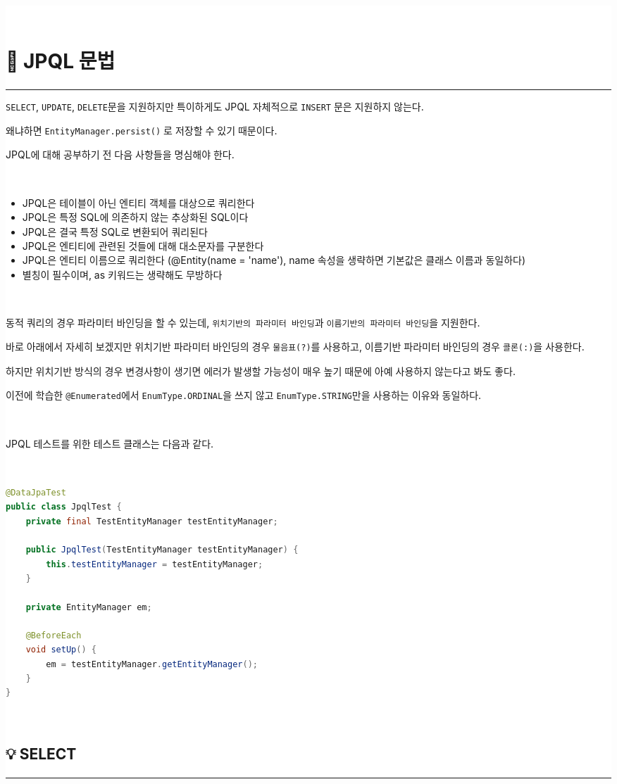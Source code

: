 <br />

# 📕 JPQL 문법

---

`SELECT`, `UPDATE`, `DELETE`문을 지원하지만 특이하게도 JPQL 자체적으로 `INSERT` 문은 지원하지 않는다.

왜냐하면 `EntityManager.persist()` 로 저장할 수 있기 때문이다.

JPQL에 대해 공부하기 전 다음 사항들을 명심해야 한다.

<br />

- JPQL은 테이블이 아닌 엔티티 객체를 대상으로 쿼리한다
- JPQL은 특정 SQL에 의존하지 않는 추상화된 SQL이다
- JPQL은 결국 특정 SQL로 변환되어 쿼리된다
- JPQL은 엔티티에 관련된 것들에 대해 대소문자를 구분한다
- JPQL은 엔티티 이름으로 쿼리한다 (@Entity(name = 'name'), name 속성을 생략하면 기본값은 클래스 이름과 동일하다)
- 별칭이 필수이며, as 키워드는 생략해도 무방하다

<br />

동적 쿼리의 경우 파라미터 바인딩을 할 수 있는데, `위치기반의 파라미터 바인딩`과 `이름기반의 파라미터 바인딩`을 지원한다.

바로 아래에서 자세히 보겠지만 위치기반 파라미터 바인딩의 경우 `물음표(?)`를 사용하고, 이름기반 파라미터 바인딩의 경우 `콜론(:)`을 사용한다.

하지만 위치기반 방식의 경우 변경사항이 생기면 에러가 발생할 가능성이 매우 높기 때문에 아예 사용하지 않는다고 봐도 좋다.

이전에 학습한 `@Enumerated`에서 `EnumType.ORDINAL`을 쓰지 않고 `EnumType.STRING`만을 사용하는 이유와 동일하다.

<br />

JPQL 테스트를 위한 테스트 클래스는 다음과 같다.

<br />

```java
@DataJpaTest
public class JpqlTest {
    private final TestEntityManager testEntityManager;

    public JpqlTest(TestEntityManager testEntityManager) {
        this.testEntityManager = testEntityManager;
    }

    private EntityManager em;

    @BeforeEach
    void setUp() {
        em = testEntityManager.getEntityManager();
    }
}
```

<br />

## 💡 SELECT

---